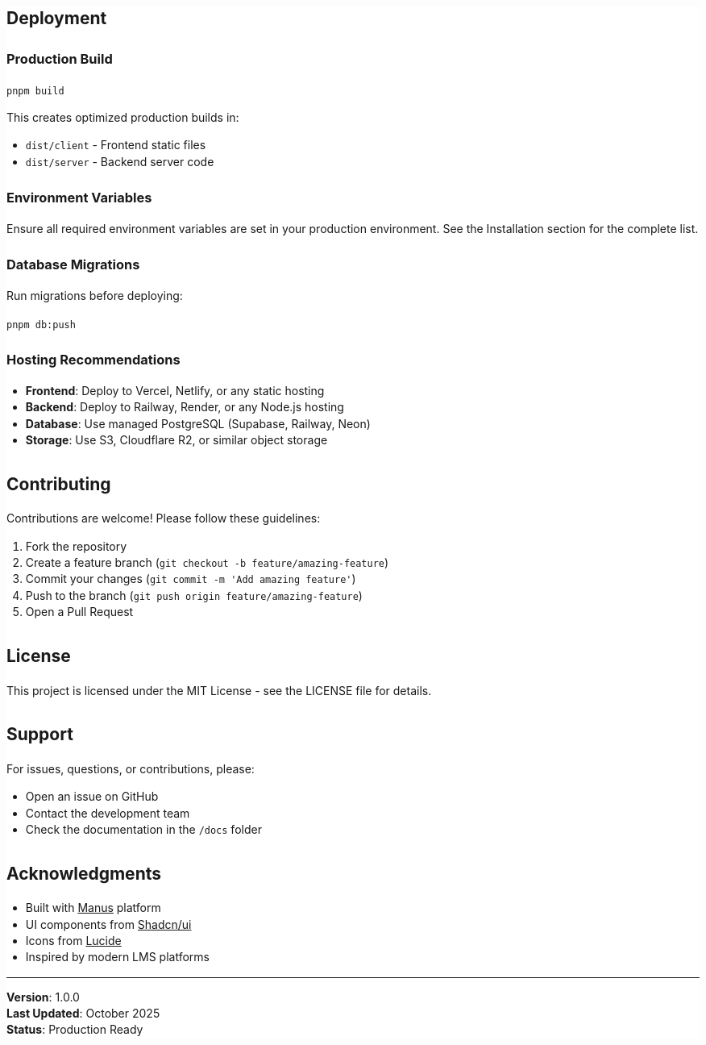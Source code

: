 ## Deployment

### Production Build

```bash
pnpm build
```

This creates optimized production builds in:
- `dist/client` - Frontend static files
- `dist/server` - Backend server code

### Environment Variables

Ensure all required environment variables are set in your production environment. See the Installation section for the complete list.

### Database Migrations

Run migrations before deploying:

```bash
pnpm db:push
```

### Hosting Recommendations

- **Frontend**: Deploy to Vercel, Netlify, or any static hosting
- **Backend**: Deploy to Railway, Render, or any Node.js hosting
- **Database**: Use managed PostgreSQL (Supabase, Railway, Neon)
- **Storage**: Use S3, Cloudflare R2, or similar object storage

## Contributing

Contributions are welcome! Please follow these guidelines:

1. Fork the repository
2. Create a feature branch (`git checkout -b feature/amazing-feature`)
3. Commit your changes (`git commit -m 'Add amazing feature'`)
4. Push to the branch (`git push origin feature/amazing-feature`)
5. Open a Pull Request

## License

This project is licensed under the MIT License - see the LICENSE file for details.

## Support

For issues, questions, or contributions, please:
- Open an issue on GitHub
- Contact the development team
- Check the documentation in the `/docs` folder

## Acknowledgments

- Built with [Manus](https://manus.im) platform
- UI components from [Shadcn/ui](https://ui.shadcn.com/)
- Icons from [Lucide](https://lucide.dev/)
- Inspired by modern LMS platforms

---

**Version**: 1.0.0  
**Last Updated**: October 2025  
**Status**: Production Ready

